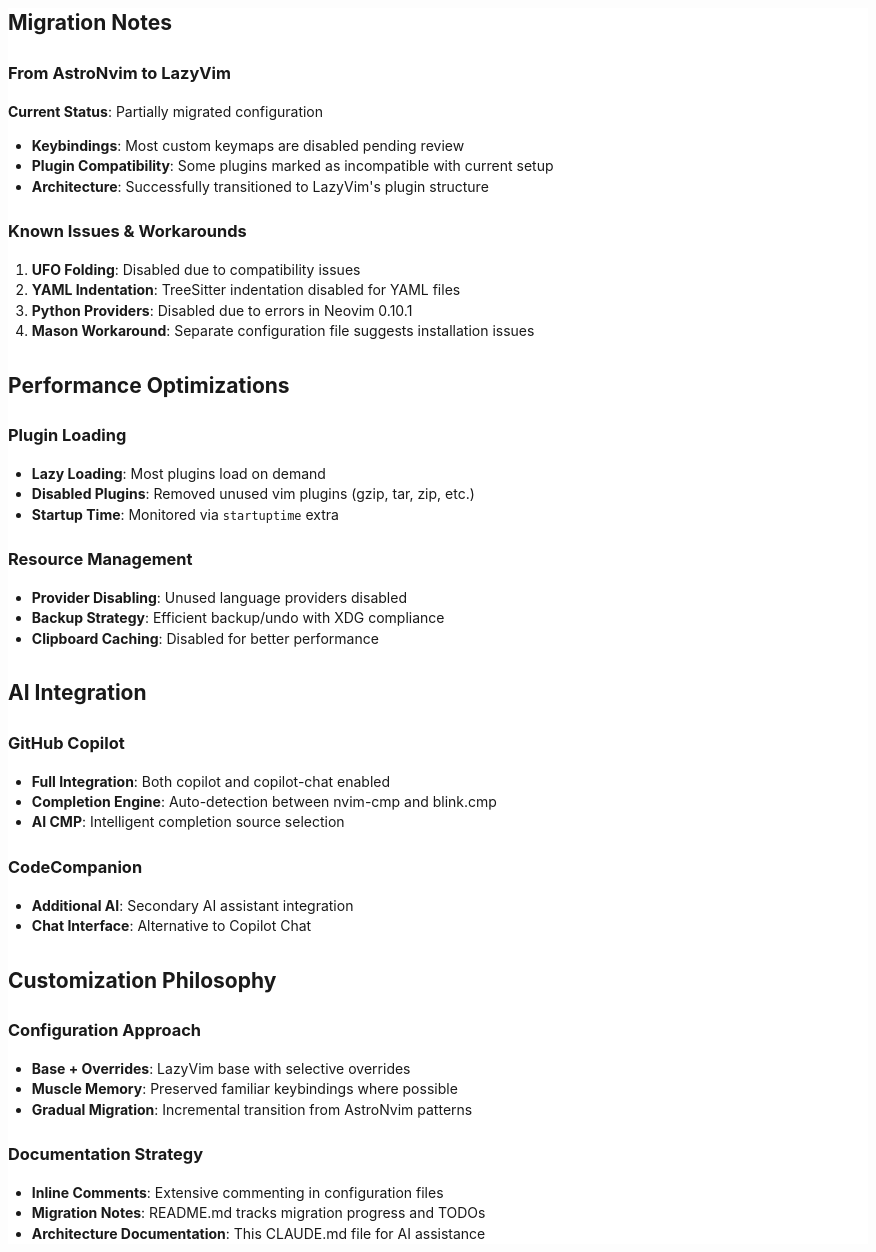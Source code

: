 ## Migration Notes

### From AstroNvim to LazyVim
**Current Status**: Partially migrated configuration
- **Keybindings**: Most custom keymaps are disabled pending review
- **Plugin Compatibility**: Some plugins marked as incompatible with current setup
- **Architecture**: Successfully transitioned to LazyVim's plugin structure

### Known Issues & Workarounds
1. **UFO Folding**: Disabled due to compatibility issues
2. **YAML Indentation**: TreeSitter indentation disabled for YAML files
3. **Python Providers**: Disabled due to errors in Neovim 0.10.1
4. **Mason Workaround**: Separate configuration file suggests installation issues

## Performance Optimizations

### Plugin Loading
- **Lazy Loading**: Most plugins load on demand
- **Disabled Plugins**: Removed unused vim plugins (gzip, tar, zip, etc.)
- **Startup Time**: Monitored via `startuptime` extra

### Resource Management
- **Provider Disabling**: Unused language providers disabled
- **Backup Strategy**: Efficient backup/undo with XDG compliance
- **Clipboard Caching**: Disabled for better performance

## AI Integration

### GitHub Copilot
- **Full Integration**: Both copilot and copilot-chat enabled
- **Completion Engine**: Auto-detection between nvim-cmp and blink.cmp
- **AI CMP**: Intelligent completion source selection

### CodeCompanion
- **Additional AI**: Secondary AI assistant integration
- **Chat Interface**: Alternative to Copilot Chat

## Customization Philosophy

### Configuration Approach
- **Base + Overrides**: LazyVim base with selective overrides
- **Muscle Memory**: Preserved familiar keybindings where possible
- **Gradual Migration**: Incremental transition from AstroNvim patterns

### Documentation Strategy
- **Inline Comments**: Extensive commenting in configuration files
- **Migration Notes**: README.md tracks migration progress and TODOs
- **Architecture Documentation**: This CLAUDE.md file for AI assistance
